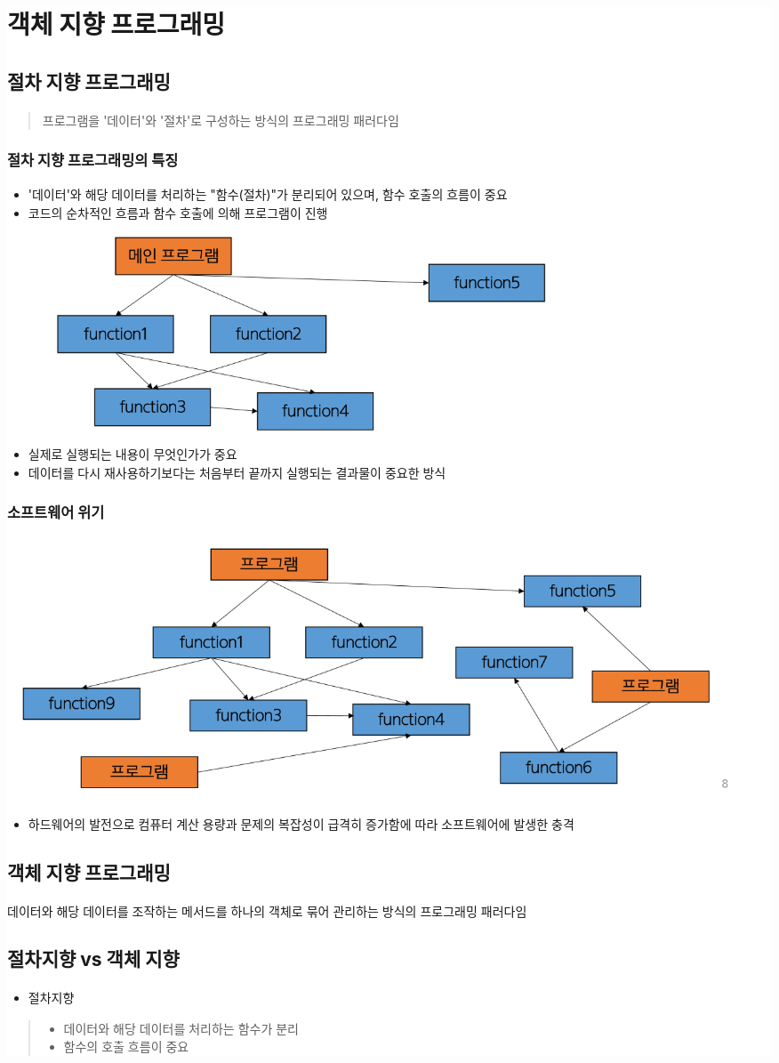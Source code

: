 # 객체 지향 프로그래밍
## 절차 지향 프로그래밍
> 프로그램을 '데이터'와 '절차'로 구성하는 방식의 프로그래밍 패러다임
### 절차 지향 프로그래밍의 특징
* '데이터'와 해당 데이터를 처리하는 "함수(절차)"가 분리되어 있으며, 함수 호출의 흐름이 중요
* 코드의 순차적인 흐름과 함수 호출에 의해 프로그램이 진행
![절차지향특징](<이미지/240124/절차지향 특징.PNG>)
* 실제로 실행되는 내용이 무엇인가가 중요
* 데이터를 다시 재사용하기보다는 처음부터 끝까지 실행되는 결과물이 중요한 방식
### 소프트웨어 위기
![소프트웨어 위기](<이미지/240124/소프트웨어 위기.PNG>)
* 하드웨어의 발전으로 컴퓨터 계산 용량과 문제의 복잡성이 급격히 증가함에 따라 소프트웨어에 발생한 충격

## 객체 지향 프로그래밍
데이터와 해당 데이터를 조작하는 메서드를 하나의 객체로 묶어 관리하는 방식의 프로그래밍 패러다임

## 절차지향 vs 객체 지향
* 절차지향
> * 데이터와 해당 데이터를 처리하는 함수가 분리<br> 
> * 함수의 호출 흐름이 중요
